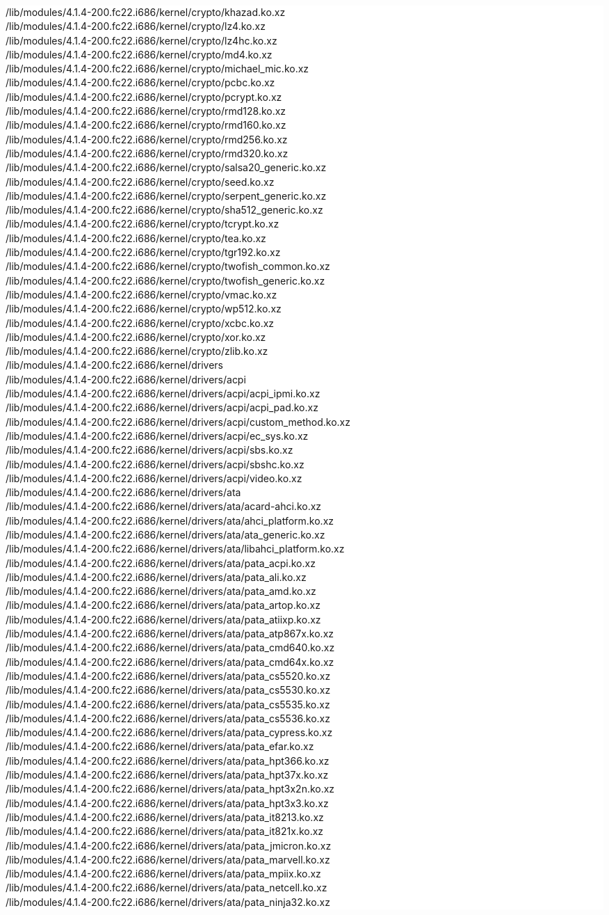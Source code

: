 /lib/modules/4.1.4-200.fc22.i686/kernel/crypto/khazad.ko.xz  
/lib/modules/4.1.4-200.fc22.i686/kernel/crypto/lz4.ko.xz  
/lib/modules/4.1.4-200.fc22.i686/kernel/crypto/lz4hc.ko.xz  
/lib/modules/4.1.4-200.fc22.i686/kernel/crypto/md4.ko.xz  
/lib/modules/4.1.4-200.fc22.i686/kernel/crypto/michael\_mic.ko.xz  
/lib/modules/4.1.4-200.fc22.i686/kernel/crypto/pcbc.ko.xz  
/lib/modules/4.1.4-200.fc22.i686/kernel/crypto/pcrypt.ko.xz  
/lib/modules/4.1.4-200.fc22.i686/kernel/crypto/rmd128.ko.xz  
/lib/modules/4.1.4-200.fc22.i686/kernel/crypto/rmd160.ko.xz  
/lib/modules/4.1.4-200.fc22.i686/kernel/crypto/rmd256.ko.xz  
/lib/modules/4.1.4-200.fc22.i686/kernel/crypto/rmd320.ko.xz  
/lib/modules/4.1.4-200.fc22.i686/kernel/crypto/salsa20\_generic.ko.xz  
/lib/modules/4.1.4-200.fc22.i686/kernel/crypto/seed.ko.xz  
/lib/modules/4.1.4-200.fc22.i686/kernel/crypto/serpent\_generic.ko.xz  
/lib/modules/4.1.4-200.fc22.i686/kernel/crypto/sha512\_generic.ko.xz  
/lib/modules/4.1.4-200.fc22.i686/kernel/crypto/tcrypt.ko.xz  
/lib/modules/4.1.4-200.fc22.i686/kernel/crypto/tea.ko.xz  
/lib/modules/4.1.4-200.fc22.i686/kernel/crypto/tgr192.ko.xz  
/lib/modules/4.1.4-200.fc22.i686/kernel/crypto/twofish\_common.ko.xz  
/lib/modules/4.1.4-200.fc22.i686/kernel/crypto/twofish\_generic.ko.xz  
/lib/modules/4.1.4-200.fc22.i686/kernel/crypto/vmac.ko.xz  
/lib/modules/4.1.4-200.fc22.i686/kernel/crypto/wp512.ko.xz  
/lib/modules/4.1.4-200.fc22.i686/kernel/crypto/xcbc.ko.xz  
/lib/modules/4.1.4-200.fc22.i686/kernel/crypto/xor.ko.xz  
/lib/modules/4.1.4-200.fc22.i686/kernel/crypto/zlib.ko.xz  
/lib/modules/4.1.4-200.fc22.i686/kernel/drivers  
/lib/modules/4.1.4-200.fc22.i686/kernel/drivers/acpi  
/lib/modules/4.1.4-200.fc22.i686/kernel/drivers/acpi/acpi\_ipmi.ko.xz  
/lib/modules/4.1.4-200.fc22.i686/kernel/drivers/acpi/acpi\_pad.ko.xz  
/lib/modules/4.1.4-200.fc22.i686/kernel/drivers/acpi/custom\_method.ko.xz  
/lib/modules/4.1.4-200.fc22.i686/kernel/drivers/acpi/ec\_sys.ko.xz  
/lib/modules/4.1.4-200.fc22.i686/kernel/drivers/acpi/sbs.ko.xz  
/lib/modules/4.1.4-200.fc22.i686/kernel/drivers/acpi/sbshc.ko.xz  
/lib/modules/4.1.4-200.fc22.i686/kernel/drivers/acpi/video.ko.xz  
/lib/modules/4.1.4-200.fc22.i686/kernel/drivers/ata  
/lib/modules/4.1.4-200.fc22.i686/kernel/drivers/ata/acard-ahci.ko.xz  
/lib/modules/4.1.4-200.fc22.i686/kernel/drivers/ata/ahci\_platform.ko.xz  
/lib/modules/4.1.4-200.fc22.i686/kernel/drivers/ata/ata\_generic.ko.xz  
/lib/modules/4.1.4-200.fc22.i686/kernel/drivers/ata/libahci\_platform.ko.xz  
/lib/modules/4.1.4-200.fc22.i686/kernel/drivers/ata/pata\_acpi.ko.xz  
/lib/modules/4.1.4-200.fc22.i686/kernel/drivers/ata/pata\_ali.ko.xz  
/lib/modules/4.1.4-200.fc22.i686/kernel/drivers/ata/pata\_amd.ko.xz  
/lib/modules/4.1.4-200.fc22.i686/kernel/drivers/ata/pata\_artop.ko.xz  
/lib/modules/4.1.4-200.fc22.i686/kernel/drivers/ata/pata\_atiixp.ko.xz  
/lib/modules/4.1.4-200.fc22.i686/kernel/drivers/ata/pata\_atp867x.ko.xz  
/lib/modules/4.1.4-200.fc22.i686/kernel/drivers/ata/pata\_cmd640.ko.xz  
/lib/modules/4.1.4-200.fc22.i686/kernel/drivers/ata/pata\_cmd64x.ko.xz  
/lib/modules/4.1.4-200.fc22.i686/kernel/drivers/ata/pata\_cs5520.ko.xz  
/lib/modules/4.1.4-200.fc22.i686/kernel/drivers/ata/pata\_cs5530.ko.xz  
/lib/modules/4.1.4-200.fc22.i686/kernel/drivers/ata/pata\_cs5535.ko.xz  
/lib/modules/4.1.4-200.fc22.i686/kernel/drivers/ata/pata\_cs5536.ko.xz  
/lib/modules/4.1.4-200.fc22.i686/kernel/drivers/ata/pata\_cypress.ko.xz  
/lib/modules/4.1.4-200.fc22.i686/kernel/drivers/ata/pata\_efar.ko.xz  
/lib/modules/4.1.4-200.fc22.i686/kernel/drivers/ata/pata\_hpt366.ko.xz  
/lib/modules/4.1.4-200.fc22.i686/kernel/drivers/ata/pata\_hpt37x.ko.xz  
/lib/modules/4.1.4-200.fc22.i686/kernel/drivers/ata/pata\_hpt3x2n.ko.xz  
/lib/modules/4.1.4-200.fc22.i686/kernel/drivers/ata/pata\_hpt3x3.ko.xz  
/lib/modules/4.1.4-200.fc22.i686/kernel/drivers/ata/pata\_it8213.ko.xz  
/lib/modules/4.1.4-200.fc22.i686/kernel/drivers/ata/pata\_it821x.ko.xz  
/lib/modules/4.1.4-200.fc22.i686/kernel/drivers/ata/pata\_jmicron.ko.xz  
/lib/modules/4.1.4-200.fc22.i686/kernel/drivers/ata/pata\_marvell.ko.xz  
/lib/modules/4.1.4-200.fc22.i686/kernel/drivers/ata/pata\_mpiix.ko.xz  
/lib/modules/4.1.4-200.fc22.i686/kernel/drivers/ata/pata\_netcell.ko.xz  
/lib/modules/4.1.4-200.fc22.i686/kernel/drivers/ata/pata\_ninja32.ko.xz  